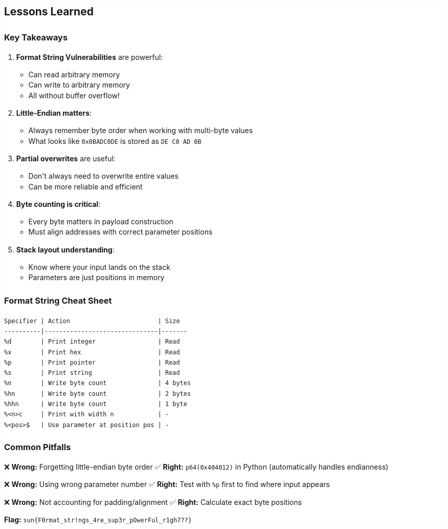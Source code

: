 
## Lessons Learned

### Key Takeaways

1. **Format String Vulnerabilities** are powerful:
   - Can read arbitrary memory
   - Can write to arbitrary memory
   - All without buffer overflow!

2. **Little-Endian matters**:
   - Always remember byte order when working with multi-byte values
   - What looks like `0x0BADC0DE` is stored as `DE C0 AD 0B`

3. **Partial overwrites** are useful:
   - Don't always need to overwrite entire values
   - Can be more reliable and efficient

4. **Byte counting is critical**:
   - Every byte matters in payload construction
   - Must align addresses with correct parameter positions

5. **Stack layout understanding**:
   - Know where your input lands on the stack
   - Parameters are just positions in memory

### Format String Cheat Sheet

```
Specifier | Action                        | Size
----------|-------------------------------|-------
%d        | Print integer                 | Read
%x        | Print hex                     | Read
%p        | Print pointer                 | Read
%s        | Print string                  | Read
%n        | Write byte count              | 4 bytes
%hn       | Write byte count              | 2 bytes
%hhn      | Write byte count              | 1 byte
%<n>c     | Print with width n            | -
%<pos>$   | Use parameter at position pos | -
```

### Common Pitfalls

❌ **Wrong:** Forgetting little-endian byte order
✅ **Right:** `p64(0x404012)` in Python (automatically handles endianness)

❌ **Wrong:** Using wrong parameter number
✅ **Right:** Test with `%p` first to find where input appears

❌ **Wrong:** Not accounting for padding/alignment
✅ **Right:** Calculate exact byte positions


**Flag:** `sun{F0rmat_str!ngs_4re_sup3r_pOwerFul_r1gh7??}`
